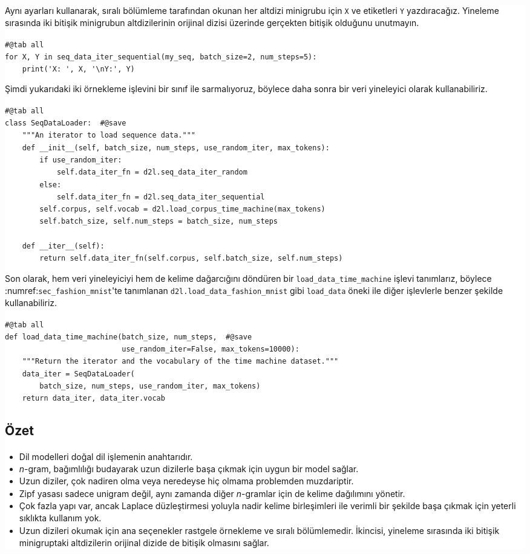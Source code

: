 Aynı ayarları kullanarak, sıralı bölümleme tarafından okunan her altdizi minigrubu için `X` ve etiketleri `Y` yazdıracağız. Yineleme sırasında iki bitişik minigrubun altdizilerinin orijinal dizisi üzerinde gerçekten bitişik olduğunu unutmayın.

```{.python .input}
#@tab all
for X, Y in seq_data_iter_sequential(my_seq, batch_size=2, num_steps=5):
    print('X: ', X, '\nY:', Y)
```

Şimdi yukarıdaki iki örnekleme işlevini bir sınıf ile sarmalıyoruz, böylece daha sonra bir veri yineleyici olarak kullanabiliriz.

```{.python .input}
#@tab all
class SeqDataLoader:  #@save
    """An iterator to load sequence data."""
    def __init__(self, batch_size, num_steps, use_random_iter, max_tokens):
        if use_random_iter:
            self.data_iter_fn = d2l.seq_data_iter_random
        else:
            self.data_iter_fn = d2l.seq_data_iter_sequential
        self.corpus, self.vocab = d2l.load_corpus_time_machine(max_tokens)
        self.batch_size, self.num_steps = batch_size, num_steps

    def __iter__(self):
        return self.data_iter_fn(self.corpus, self.batch_size, self.num_steps)
```

Son olarak, hem veri yineleyiciyi hem de kelime dağarcığını döndüren bir `load_data_time_machine` işlevi tanımlarız, böylece :numref:`sec_fashion_mnist`'te tanımlanan `d2l.load_data_fashion_mnist` gibi `load_data` öneki ile diğer işlevlerle benzer şekilde kullanabiliriz.

```{.python .input}
#@tab all
def load_data_time_machine(batch_size, num_steps,  #@save
                           use_random_iter=False, max_tokens=10000):
    """Return the iterator and the vocabulary of the time machine dataset."""
    data_iter = SeqDataLoader(
        batch_size, num_steps, use_random_iter, max_tokens)
    return data_iter, data_iter.vocab
```

## Özet

* Dil modelleri doğal dil işlemenin anahtarıdır.
* $n$-gram, bağımlılığı budayarak uzun dizilerle başa çıkmak için uygun bir model sağlar.
* Uzun diziler, çok nadiren olma veya neredeyse hiç olmama problemden muzdariptir.
* Zipf yasası sadece unigram değil, aynı zamanda diğer $n$-gramlar için de kelime dağılımını yönetir.
* Çok fazla yapı var, ancak Laplace düzleştirmesi yoluyla nadir kelime birleşimleri ile verimli bir şekilde başa çıkmak için yeterli sıklıkta kullanım yok.
* Uzun dizileri okumak için ana seçenekler rastgele örnekleme ve sıralı bölümlemedir. İkincisi, yineleme sırasında iki bitişik minigruptaki altdizilerin orijinal dizide de bitişik olmasını sağlar.
